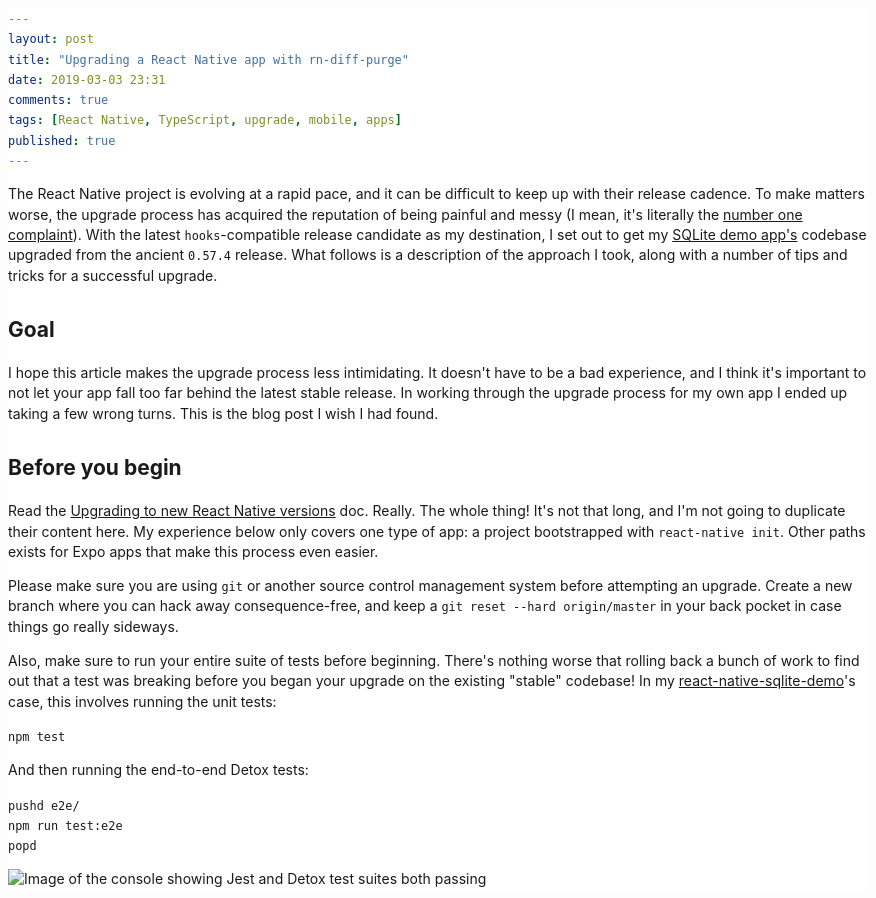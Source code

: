 ```yaml
---
layout: post
title: "Upgrading a React Native app with rn-diff-purge"
date: 2019-03-03 23:31
comments: true
tags: [React Native, TypeScript, upgrade, mobile, apps]
published: true
---
```

The React Native project is evolving at a rapid pace, and it can be difficult to keep up with their release cadence. To make matters worse, the upgrade process has acquired the reputation of being painful and messy (I mean, it's literally the [number one complaint](https://github.com/react-native-community/discussions-and-proposals/issues/104)). With the latest `hooks`-compatible release candidate as my destination, I set out to get my [SQLite demo app's](https://github.com/blefebvre/react-native-sqlite-demo) codebase upgraded from the ancient `0.57.4` release. What follows is a description of the approach I took, along with a number of tips and tricks for a successful upgrade.


## Goal

I hope this article makes the upgrade process less intimidating. It doesn't have to be a bad experience, and I think it's important to not let your app fall too far behind the latest stable release. In working through the upgrade process for my own app I ended up taking a few wrong turns. This is the blog post I wish I had found.


## Before you begin

Read the [Upgrading to new React Native versions](https://facebook.github.io/react-native/docs/upgrading) doc. Really. The whole thing! It's not that long, and I'm not going to duplicate their content here. My experience below only covers one type of app: a project bootstrapped with `react-native init`. Other paths exists for Expo apps that make this process even easier.

Please make sure you are using `git` or another source control management system before attempting an upgrade. Create a new branch where you can hack away consequence-free, and keep a `git reset --hard origin/master` in your back pocket in case things go really sideways.

Also, make sure to run your entire suite of tests before beginning. There's nothing worse that rolling back a bunch of work to find out that a test was breaking before you began your upgrade on the existing "stable" codebase! In my [react-native-sqlite-demo](https://github.com/blefebvre/react-native-sqlite-demo)'s case, this involves running the unit tests:

    npm test

And then running the end-to-end Detox tests:

    pushd e2e/
    npm run test:e2e
    popd

<img src="{{ site.baseurl }}/images/react-native/upgrade/tests.png" alt="Image of the console showing Jest and Detox test suites both passing" />

